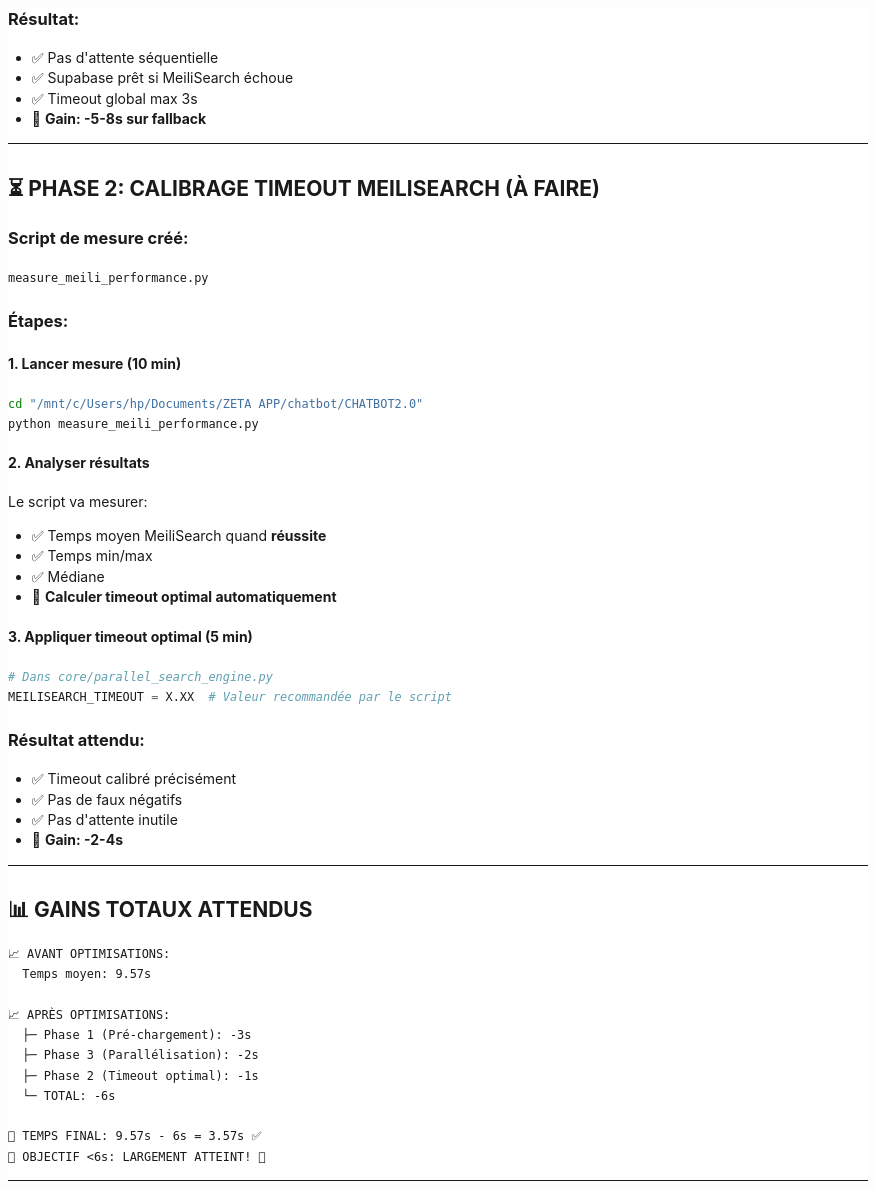 ```python
```

### **Résultat:**
- ✅ Pas d'attente séquentielle
- ✅ Supabase prêt si MeiliSearch échoue
- ✅ Timeout global max 3s
- 🎯 **Gain: -5-8s sur fallback**

---

## ⏳ PHASE 2: CALIBRAGE TIMEOUT MEILISEARCH (À FAIRE)

### **Script de mesure créé:**
`measure_meili_performance.py`

### **Étapes:**

#### 1. Lancer mesure (10 min)
```bash
cd "/mnt/c/Users/hp/Documents/ZETA APP/chatbot/CHATBOT2.0"
python measure_meili_performance.py
```

#### 2. Analyser résultats
Le script va mesurer:
- ✅ Temps moyen MeiliSearch quand **réussite**
- ✅ Temps min/max
- ✅ Médiane
- 🎯 **Calculer timeout optimal automatiquement**

#### 3. Appliquer timeout optimal (5 min)
```python
# Dans core/parallel_search_engine.py
MEILISEARCH_TIMEOUT = X.XX  # Valeur recommandée par le script
```

### **Résultat attendu:**
- ✅ Timeout calibré précisément
- ✅ Pas de faux négatifs
- ✅ Pas d'attente inutile
- 🎯 **Gain: -2-4s**

---

## 📊 GAINS TOTAUX ATTENDUS

```
📈 AVANT OPTIMISATIONS:
  Temps moyen: 9.57s

📈 APRÈS OPTIMISATIONS:
  ├─ Phase 1 (Pré-chargement): -3s
  ├─ Phase 3 (Parallélisation): -2s
  ├─ Phase 2 (Timeout optimal): -1s
  └─ TOTAL: -6s

🎯 TEMPS FINAL: 9.57s - 6s = 3.57s ✅
🎯 OBJECTIF <6s: LARGEMENT ATTEINT! 🚀
```

---